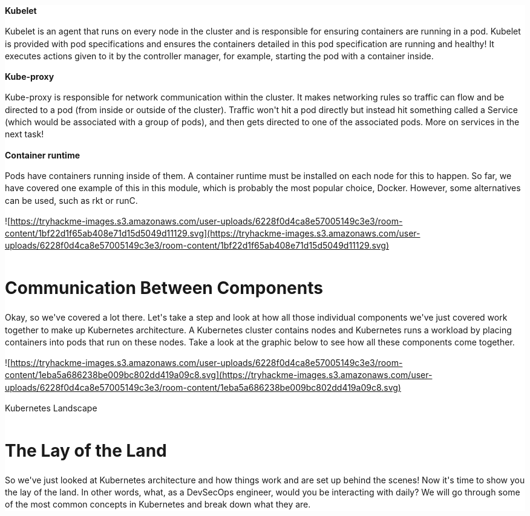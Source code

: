 **Kubelet**

Kubelet
 is an agent that runs on every node in the cluster and is responsible 
for ensuring containers are running in a pod. Kubelet is provided with 
pod specifications and ensures the containers detailed in this pod 
specification are running and healthy! It executes actions given to it 
by the controller manager, for example, starting the pod with a 
container inside.

**Kube-proxy**

Kube-proxy
 is responsible for network communication within the cluster. It makes 
networking rules so traffic can flow and be directed to a pod (from 
inside or outside of the cluster). Traffic won't hit a pod directly but 
instead hit something called a Service (which would be associated with a
 group of pods), and then gets directed to one of the associated pods. 
More on services in the next task!

**Container runtime**

Pods
 have containers running inside of them. A container runtime must be 
installed on each node for this to happen. So far, we have covered one 
example of this in this module, which is probably the most popular 
choice, Docker. However, some alternatives can be used, such as rkt or 
runC.

![https://tryhackme-images.s3.amazonaws.com/user-uploads/6228f0d4ca8e57005149c3e3/room-content/1bf22d1f65ab408e71d15d5049d11129.svg](https://tryhackme-images.s3.amazonaws.com/user-uploads/6228f0d4ca8e57005149c3e3/room-content/1bf22d1f65ab408e71d15d5049d11129.svg)

# Communication Between Components

Okay,
 so we've covered a lot there. Let's take a step and look at how all 
those individual components we've just covered work together to make up 
Kubernetes architecture. A Kubernetes cluster contains nodes and 
Kubernetes runs a workload by placing containers into pods that run on 
these nodes. Take a look at the graphic below to see how all these 
components come together.

![https://tryhackme-images.s3.amazonaws.com/user-uploads/6228f0d4ca8e57005149c3e3/room-content/1eba5a686238be009bc802dd419a09c8.svg](https://tryhackme-images.s3.amazonaws.com/user-uploads/6228f0d4ca8e57005149c3e3/room-content/1eba5a686238be009bc802dd419a09c8.svg)

Kubernetes Landscape

# The Lay of the Land

So
 we've just looked at Kubernetes architecture and how things work and 
are set up behind the scenes! Now it's time to show you the lay of the 
land. In other words, what, as a DevSecOps engineer, would you be 
interacting with daily? We will go through some of the most common 
concepts in Kubernetes and break down what they are.
